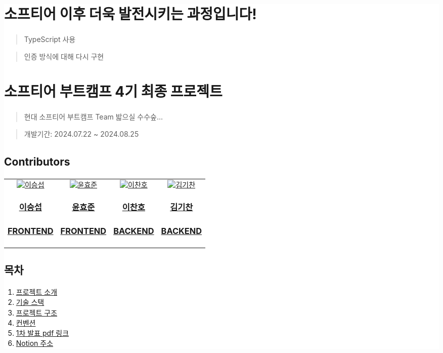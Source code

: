 # 소프티어 이후 더욱 발전시키는 과정입니다!
> TypeScript 사용

> 인증 방식에 대해 다시 구현

# 소프티어 부트캠프 4기 최종 프로젝트
> 현대 소프티어 부트캠프 Team 밟으실 수수숲...

> 개발기간: 2024.07.22 ~ 2024.08.25

## Contributors
<table align="center">
<tbody>
    <td align="center">
        <a href="https://github.com/subsub-e">
            <img src="https://avatars.githubusercontent.com/u/55149395?v=4" width="200px;" height="200px;" alt="이승섭"/>
            <h3><b>이승섭</b></h3>
            <h3><b>FRONTEND</b></h3>
        </a>
    </td>
    <td align="center">
        <a href="https://github.com/yoonc01">
            <img src="https://avatars.githubusercontent.com/u/143938662?v=4" width="200px;" height="200px;" alt="윤효준"/>
            <h3><b>윤효준</b></h3>          
            <h3><b>FRONTEND</b></h3>
        </a>
    </td>
    <td align="center">
        <a href="https://github.com/devchlee12">
            <img src="https://avatars.githubusercontent.com/u/101349340?v=4" width="200px;" height="200px;" alt="이찬호"/>
            <h3><b>이찬호</b></h3>
            <h3><b>BACKEND</b></h3>
        </a>
    </td>
    <td align="center">
        <a href="https://github.com/gichan222">
            <img src="https://avatars.githubusercontent.com/u/139845008?v=4" width="200px;" height="200px;" alt="김기찬"/>
            <h3><b>김기찬</b></h3>
            <h3><b>BACKEND</b></h3>
        </a>
    </td>
</tbody>
</table>


## 목차
1. [프로젝트 소개](#프로젝트-소개)
2. [기술 스택](#기술-스택)
3. [프로젝트 구조](#프로젝트-구조)
4. [컨벤션](#컨벤션)
5. [1차 발표 pdf 링크](#1차-발표-pdf-링크)
6. [Notion 주소](#Notion-주소)
